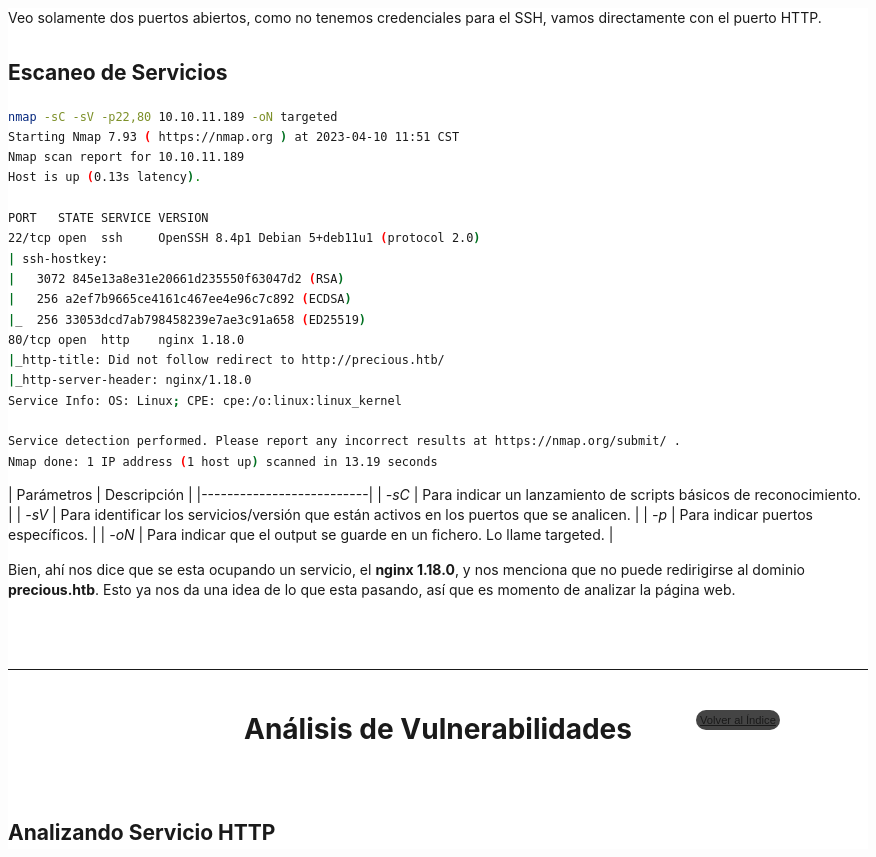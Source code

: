 Veo solamente dos puertos abiertos, como no tenemos credenciales para el SSH, vamos directamente con el puerto HTTP.

<h2 id="Servicios">Escaneo de Servicios</h2>

```bash
nmap -sC -sV -p22,80 10.10.11.189 -oN targeted                           
Starting Nmap 7.93 ( https://nmap.org ) at 2023-04-10 11:51 CST
Nmap scan report for 10.10.11.189
Host is up (0.13s latency).

PORT   STATE SERVICE VERSION
22/tcp open  ssh     OpenSSH 8.4p1 Debian 5+deb11u1 (protocol 2.0)
| ssh-hostkey: 
|   3072 845e13a8e31e20661d235550f63047d2 (RSA)
|   256 a2ef7b9665ce4161c467ee4e96c7c892 (ECDSA)
|_  256 33053dcd7ab798458239e7ae3c91a658 (ED25519)
80/tcp open  http    nginx 1.18.0
|_http-title: Did not follow redirect to http://precious.htb/
|_http-server-header: nginx/1.18.0
Service Info: OS: Linux; CPE: cpe:/o:linux:linux_kernel

Service detection performed. Please report any incorrect results at https://nmap.org/submit/ .
Nmap done: 1 IP address (1 host up) scanned in 13.19 seconds
```

| Parámetros | Descripción |
|--------------------------|
| *-sC*      | Para indicar un lanzamiento de scripts básicos de reconocimiento. |
| *-sV*      | Para identificar los servicios/versión que están activos en los puertos que se analicen. |
| *-p*       | Para indicar puertos específicos. |
| *-oN*      | Para indicar que el output se guarde en un fichero. Lo llame targeted. |

Bien, ahí nos dice que se esta ocupando un servicio, el **nginx 1.18.0**, y nos menciona que no puede redirigirse al dominio **precious.htb**. Esto ya nos da una idea de lo que esta pasando, así que es momento de analizar la página web.


<br>
<br>
<hr>
<div style="position: relative;">
 <h1 id="Analisis" style="text-align:center;">Análisis de Vulnerabilidades</h1>
  <button style="position:absolute; left:80%; top:3%; background-color:#444444; border-radius:10px; border:none; padding:4px;6px; font-size:0.80rem;">
   <a href="#Indice">Volver al Índice</a>
  </button>
</div>
<br>


<h2 id="HTTP">Analizando Servicio HTTP</h2>

